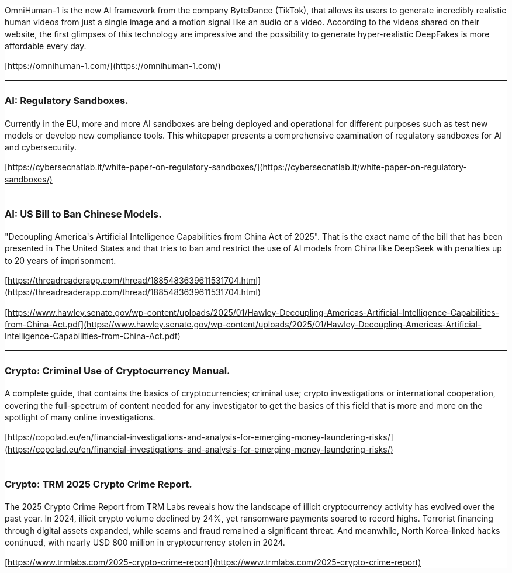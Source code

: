 OmniHuman-1 is the new AI framework from the company ByteDance (TikTok), that allows its users to generate incredibly realistic human videos from just a single image and a motion signal like an audio or a video. According to the videos shared on their website, the first glimpses of this technology are impressive and the possibility to generate hyper-realistic DeepFakes is more affordable every day.

[https://omnihuman-1.com/](https://omnihuman-1.com/)

***

### AI: Regulatory Sandboxes.

Currently in the EU, more and more AI sandboxes are being deployed and operational for different purposes such as test new models or develop new compliance tools. This whitepaper presents a comprehensive examination of regulatory sandboxes for AI and cybersecurity.

[https://cybersecnatlab.it/white-paper-on-regulatory-sandboxes/](https://cybersecnatlab.it/white-paper-on-regulatory-sandboxes/)

***

### AI: US Bill to Ban Chinese Models.

"Decoupling America's Artificial Intelligence Capabilities from China Act of 2025". That is the exact name of the bill that has been presented in The United States and that tries to ban and restrict the use of AI models from China like DeepSeek with penalties up to 20 years of imprisonment.

[https://threadreaderapp.com/thread/1885483639611531704.html](https://threadreaderapp.com/thread/1885483639611531704.html)

[https://www.hawley.senate.gov/wp-content/uploads/2025/01/Hawley-Decoupling-Americas-Artificial-Intelligence-Capabilities-from-China-Act.pdf](https://www.hawley.senate.gov/wp-content/uploads/2025/01/Hawley-Decoupling-Americas-Artificial-Intelligence-Capabilities-from-China-Act.pdf)

***

### Crypto: Criminal Use of Cryptocurrency Manual.

A complete guide, that contains the basics of cryptocurrencies; criminal use; crypto investigations or international cooperation, covering the full-spectrum of content needed for any investigator to get the basics of this field that is more and more on the spotlight of many online investigations.

[https://copolad.eu/en/financial-investigations-and-analysis-for-emerging-money-laundering-risks/](https://copolad.eu/en/financial-investigations-and-analysis-for-emerging-money-laundering-risks/)

***

### Crypto: TRM 2025 Crypto Crime Report.

The 2025 Crypto Crime Report from TRM Labs reveals how the landscape of illicit cryptocurrency activity has evolved over the past year. In 2024, illicit crypto volume declined by 24%, yet ransomware payments soared to record highs. Terrorist financing through digital assets expanded, while scams and fraud remained a significant threat. And meanwhile, North Korea-linked hacks continued, with nearly USD 800 million in cryptocurrency stolen in 2024.

[https://www.trmlabs.com/2025-crypto-crime-report](https://www.trmlabs.com/2025-crypto-crime-report)
